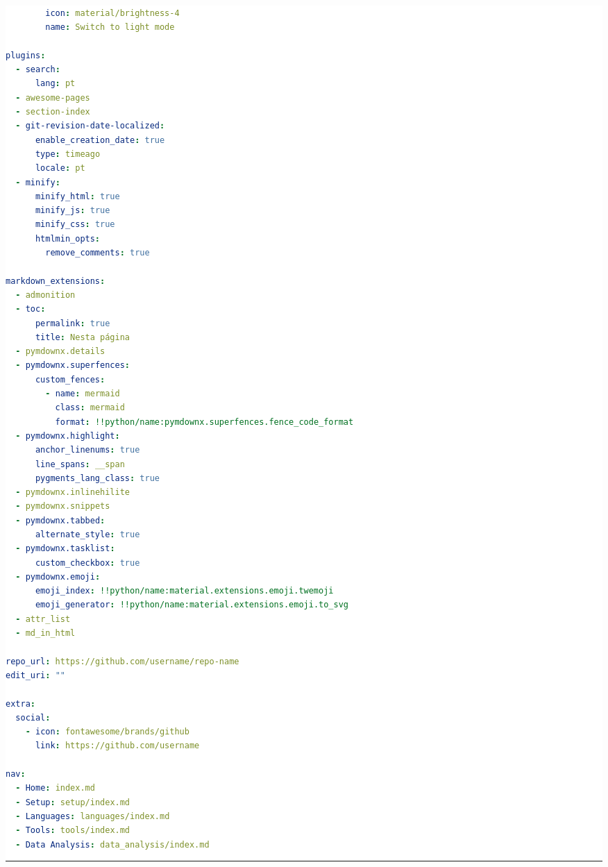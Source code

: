 ```yaml
        icon: material/brightness-4
        name: Switch to light mode

plugins:
  - search:
      lang: pt
  - awesome-pages
  - section-index
  - git-revision-date-localized:
      enable_creation_date: true
      type: timeago
      locale: pt
  - minify:
      minify_html: true
      minify_js: true
      minify_css: true
      htmlmin_opts:
        remove_comments: true

markdown_extensions:
  - admonition
  - toc:
      permalink: true
      title: Nesta página
  - pymdownx.details
  - pymdownx.superfences:
      custom_fences:
        - name: mermaid
          class: mermaid
          format: !!python/name:pymdownx.superfences.fence_code_format
  - pymdownx.highlight:
      anchor_linenums: true
      line_spans: __span
      pygments_lang_class: true
  - pymdownx.inlinehilite
  - pymdownx.snippets
  - pymdownx.tabbed:
      alternate_style: true
  - pymdownx.tasklist:
      custom_checkbox: true
  - pymdownx.emoji:
      emoji_index: !!python/name:material.extensions.emoji.twemoji
      emoji_generator: !!python/name:material.extensions.emoji.to_svg
  - attr_list
  - md_in_html

repo_url: https://github.com/username/repo-name
edit_uri: ""

extra:
  social:
    - icon: fontawesome/brands/github
      link: https://github.com/username

nav:
  - Home: index.md
  - Setup: setup/index.md
  - Languages: languages/index.md
  - Tools: tools/index.md
  - Data Analysis: data_analysis/index.md
```

---